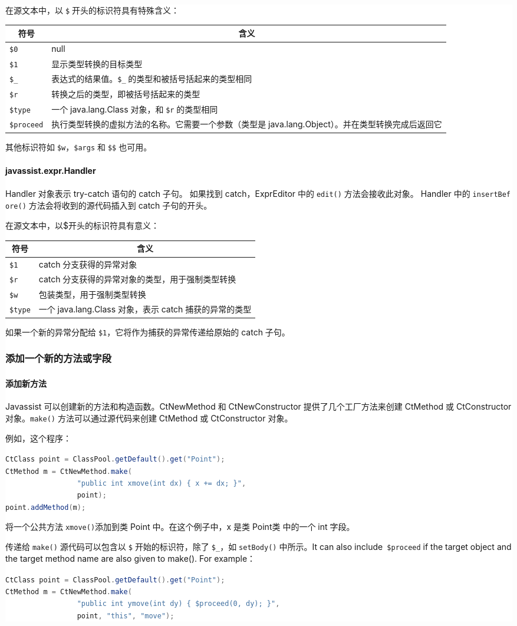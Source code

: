 在源文本中，以 `$` 开头的标识符具有特殊含义：

符号 | 含义
--- | ---
`$0` | null
`$1` | 显示类型转换的目标类型
`$_` | 表达式的结果值。`$_` 的类型和被括号括起来的类型相同
`$r` | 转换之后的类型，即被括号括起来的类型
`$type` | 一个 java.lang.Class 对象，和 `$r` 的类型相同
`$proceed` | 执行类型转换的虚拟方法的名称。它需要一个参数（类型是 java.lang.Object）。并在类型转换完成后返回它

其他标识符如 `$w`，`$args` 和 `$$` 也可用。

#### javassist.expr.Handler

Handler 对象表示 try-catch 语句的 catch 子句。 如果找到 catch，ExprEditor 中的 `edit()` 方法会接收此对象。 Handler 中的 `insertBefore()` 方法会将收到的源代码插入到 catch 子句的开头。

在源文本中，以$开头的标识符具有意义：

符号 | 含义
--- | ---
`$1` | catch 分支获得的异常对象
`$r` | catch 分支获得的异常对象的类型，用于强制类型转换
`$w` | 包装类型，用于强制类型转换
`$type` | 一个 java.lang.Class 对象，表示 catch 捕获的异常的类型

如果一个新的异常分配给 `$1`，它将作为捕获的异常传递给原始的 catch 子句。

### 添加一个新的方法或字段

#### 添加新方法

Javassist 可以创建新的方法和构造函数。CtNewMethod 和 CtNewConstructor 提供了几个工厂方法来创建 CtMethod 或 CtConstructor 对象。`make()` 方法可以通过源代码来创建 CtMethod 或 CtConstructor 对象。

例如，这个程序：

```java
CtClass point = ClassPool.getDefault().get("Point");
CtMethod m = CtNewMethod.make(
                 "public int xmove(int dx) { x += dx; }",
                 point);
point.addMethod(m);
```

将一个公共方法 `xmove()`添加到类 Point 中。在这个例子中，x 是类 Point类 中的一个 int 字段。

传递给 `make()` 源代码可以包含以 `$` 开始的标识符，除了 `$_`，如 `setBody()` 中所示。It can also include` $proceed` if the target object and the target method name are also given to make(). For example：

```java
CtClass point = ClassPool.getDefault().get("Point");
CtMethod m = CtNewMethod.make(
                 "public int ymove(int dy) { $proceed(0, dy); }",
                 point, "this", "move");
```
